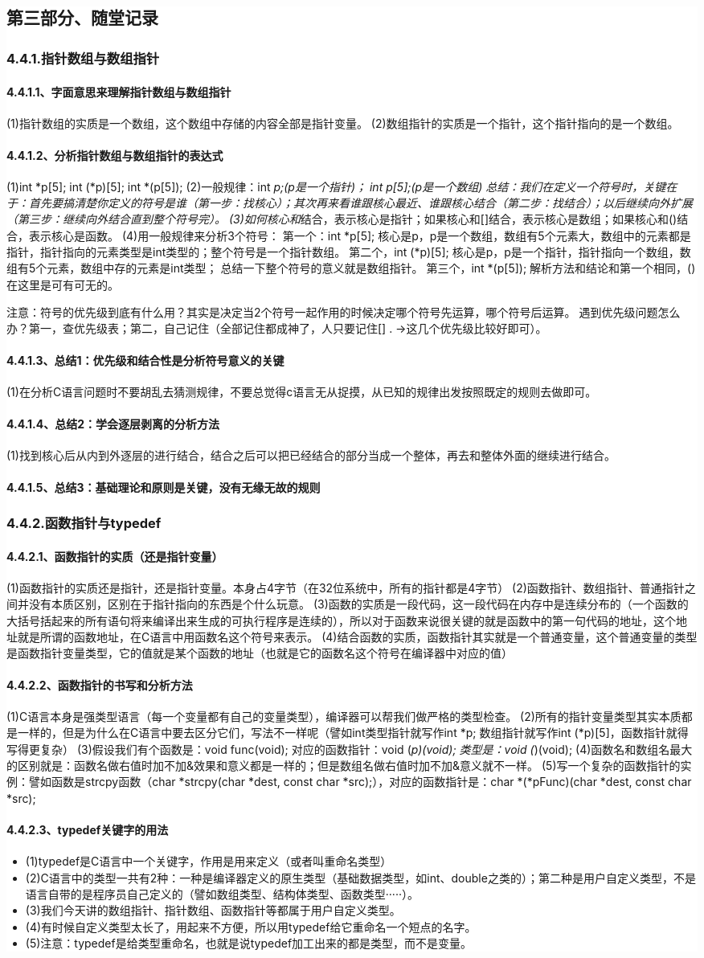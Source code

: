## 第三部分、随堂记录
### 4.4.1.指针数组与数组指针
#### 4.4.1.1、字面意思来理解指针数组与数组指针
(1)指针数组的实质是一个数组，这个数组中存储的内容全部是指针变量。
(2)数组指针的实质是一个指针，这个指针指向的是一个数组。
#### 4.4.1.2、分析指针数组与数组指针的表达式
(1)int *p[5]; int (*p)[5];	int *(p[5]);
(2)一般规律：int *p;(p是一个指针)； int p[5];(p是一个数组)
总结：我们在定义一个符号时，关键在于：首先要搞清楚你定义的符号是谁（第一步：找核心）；其次再来看谁跟核心最近、谁跟核心结合（第二步：找结合）；以后继续向外扩展（第三步：继续向外结合直到整个符号完）。
(3)如何核心和*结合，表示核心是指针；如果核心和[]结合，表示核心是数组；如果核心和()结合，表示核心是函数。
(4)用一般规律来分析3个符号：
第一个：int *p[5]; 核心是p，p是一个数组，数组有5个元素大，数组中的元素都是指针，指针指向的元素类型是int类型的；整个符号是一个指针数组。
第二个，int (*p)[5];
核心是p，p是一个指针，指针指向一个数组，数组有5个元素，数组中存的元素是int类型； 总结一下整个符号的意义就是数组指针。
第三个，int *(p[5]); 
解析方法和结论和第一个相同，()在这里是可有可无的。

注意：符号的优先级到底有什么用？其实是决定当2个符号一起作用的时候决定哪个符号先运算，哪个符号后运算。
遇到优先级问题怎么办？第一，查优先级表；第二，自己记住（全部记住都成神了，人只要记住[] . ->这几个优先级比较好即可）。

#### 4.4.1.3、总结1：优先级和结合性是分析符号意义的关键
(1)在分析C语言问题时不要胡乱去猜测规律，不要总觉得c语言无从捉摸，从已知的规律出发按照既定的规则去做即可。
#### 4.4.1.4、总结2：学会逐层剥离的分析方法
(1)找到核心后从内到外逐层的进行结合，结合之后可以把已经结合的部分当成一个整体，再去和整体外面的继续进行结合。
#### 4.4.1.5、总结3：基础理论和原则是关键，没有无缘无故的规则

### 4.4.2.函数指针与typedef
#### 4.4.2.1、函数指针的实质（还是指针变量）
(1)函数指针的实质还是指针，还是指针变量。本身占4字节（在32位系统中，所有的指针都是4字节）
(2)函数指针、数组指针、普通指针之间并没有本质区别，区别在于指针指向的东西是个什么玩意。
(3)函数的实质是一段代码，这一段代码在内存中是连续分布的（一个函数的大括号括起来的所有语句将来编译出来生成的可执行程序是连续的），所以对于函数来说很关键的就是函数中的第一句代码的地址，这个地址就是所谓的函数地址，在C语言中用函数名这个符号来表示。
(4)结合函数的实质，函数指针其实就是一个普通变量，这个普通变量的类型是函数指针变量类型，它的值就是某个函数的地址（也就是它的函数名这个符号在编译器中对应的值）

#### 4.4.2.2、函数指针的书写和分析方法
(1)C语言本身是强类型语言（每一个变量都有自己的变量类型），编译器可以帮我们做严格的类型检查。
(2)所有的指针变量类型其实本质都是一样的，但是为什么在C语言中要去区分它们，写法不一样呢（譬如int类型指针就写作int *p; 数组指针就写作int (*p)[5]，函数指针就得写得更复杂）
(3)假设我们有个函数是：void func(void); 对应的函数指针：void (*p)(void); 类型是：void (*)(void);
(4)函数名和数组名最大的区别就是：函数名做右值时加不加&效果和意义都是一样的；但是数组名做右值时加不加&意义就不一样。
(5)写一个复杂的函数指针的实例：譬如函数是strcpy函数（char *strcpy(char *dest, const char *src);），对应的函数指针是：char *(*pFunc)(char *dest, const char *src);

#### 4.4.2.3、typedef关键字的用法
- (1)typedef是C语言中一个关键字，作用是用来定义（或者叫重命名类型）
- (2)C语言中的类型一共有2种：一种是编译器定义的原生类型（基础数据类型，如int、double之类的）；第二种是用户自定义类型，不是语言自带的是程序员自己定义的（譬如数组类型、结构体类型、函数类型·····）。
- (3)我们今天讲的数组指针、指针数组、函数指针等都属于用户自定义类型。
- (4)有时候自定义类型太长了，用起来不方便，所以用typedef给它重命名一个短点的名字。
- (5)注意：typedef是给类型重命名，也就是说typedef加工出来的都是类型，而不是变量。
